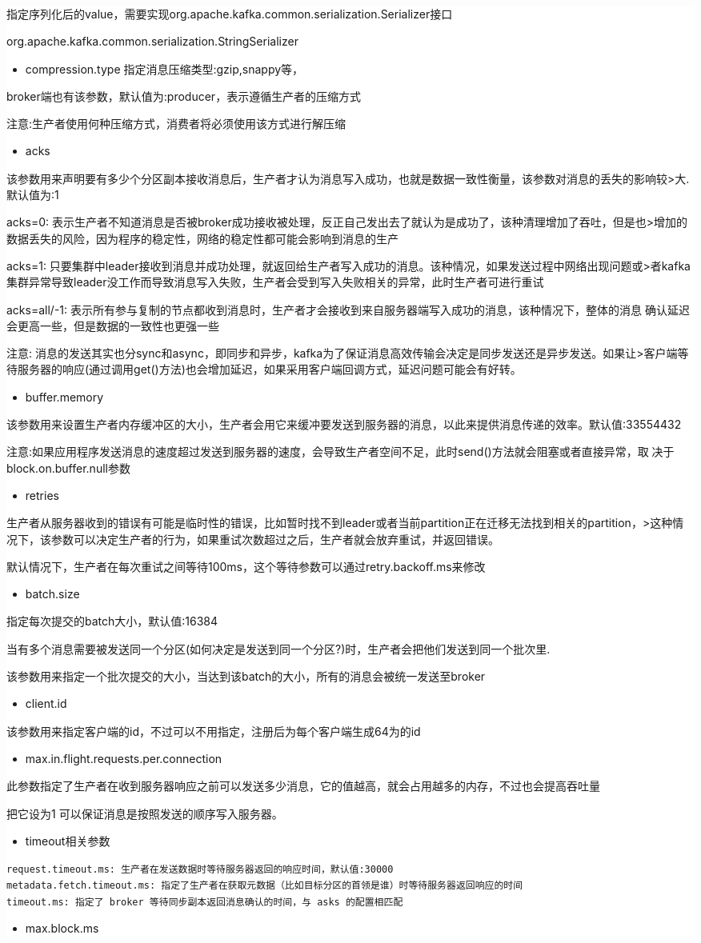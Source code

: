 指定序列化后的value，需要实现org.apache.kafka.common.serialization.Serializer接口

org.apache.kafka.common.serialization.StringSerializer

- compression.type 
指定消息压缩类型:gzip,snappy等，

broker端也有该参数，默认值为:producer，表示遵循生产者的压缩方式

注意:生产者使用何种压缩方式，消费者将必须使用该方式进行解压缩

- acks

该参数用来声明要有多少个分区副本接收消息后，生产者才认为消息写入成功，也就是数据一致性衡量，该参数对消息的丢失的影响较>大. 默认值为:1

acks=0: 表示生产者不知道消息是否被broker成功接收被处理，反正自己发出去了就认为是成功了，该种清理增加了吞吐，但是也>增加的数据丢失的风险，因为程序的稳定性，网络的稳定性都可能会影响到消息的生产

acks=1: 只要集群中leader接收到消息并成功处理，就返回给生产者写入成功的消息。该种情况，如果发送过程中网络出现问题或>者kafka集群异常导致leader没工作而导致消息写入失败，生产者会受到写入失败相关的异常，此时生产者可进行重试

acks=all/-1: 表示所有参与复制的节点都收到消息时，生产者才会接收到来自服务器端写入成功的消息，该种情况下，整体的消息 确认延迟会更高一些，但是数据的一致性也更强一些

注意: 消息的发送其实也分sync和async，即同步和异步，kafka为了保证消息高效传输会决定是同步发送还是异步发送。如果让>客户端等待服务器的响应(通过调用get()方法)也会增加延迟，如果采用客户端回调方式，延迟问题可能会有好转。

- buffer.memory

该参数用来设置生产者内存缓冲区的大小，生产者会用它来缓冲要发送到服务器的消息，以此来提供消息传递的效率。默认值:33554432

注意:如果应用程序发送消息的速度超过发送到服务器的速度，会导致生产者空间不足，此时send()方法就会阻塞或者直接异常，取 决于block.on.buffer.null参数

- retries

生产者从服务器收到的错误有可能是临时性的错误，比如暂时找不到leader或者当前partition正在迁移无法找到相关的partition，>这种情况下，该参数可以决定生产者的行为，如果重试次数超过之后，生产者就会放弃重试，并返回错误。

默认情况下，生产者在每次重试之间等待100ms，这个等待参数可以通过retry.backoff.ms来修改

- batch.size

指定每次提交的batch大小，默认值:16384

当有多个消息需要被发送同一个分区(如何决定是发送到同一个分区?)时，生产者会把他们发送到同一个批次里.

该参数用来指定一个批次提交的大小，当达到该batch的大小，所有的消息会被统一发送至broker

- client.id

该参数用来指定客户端的id，不过可以不用指定，注册后为每个客户端生成64为的id

- max.in.flight.requests.per.connection

此参数指定了生产者在收到服务器响应之前可以发送多少消息，它的值越高，就会占用越多的内存，不过也会提高吞吐量

把它设为1 可以保证消息是按照发送的顺序写入服务器。

- timeout相关参数
```
request.timeout.ms: 生产者在发送数据时等待服务器返回的响应时间，默认值:30000
metadata.fetch.timeout.ms: 指定了生产者在获取元数据（比如目标分区的首领是谁）时等待服务器返回响应的时间
timeout.ms: 指定了 broker 等待同步副本返回消息确认的时间，与 asks 的配置相匹配
```
- max.block.ms

